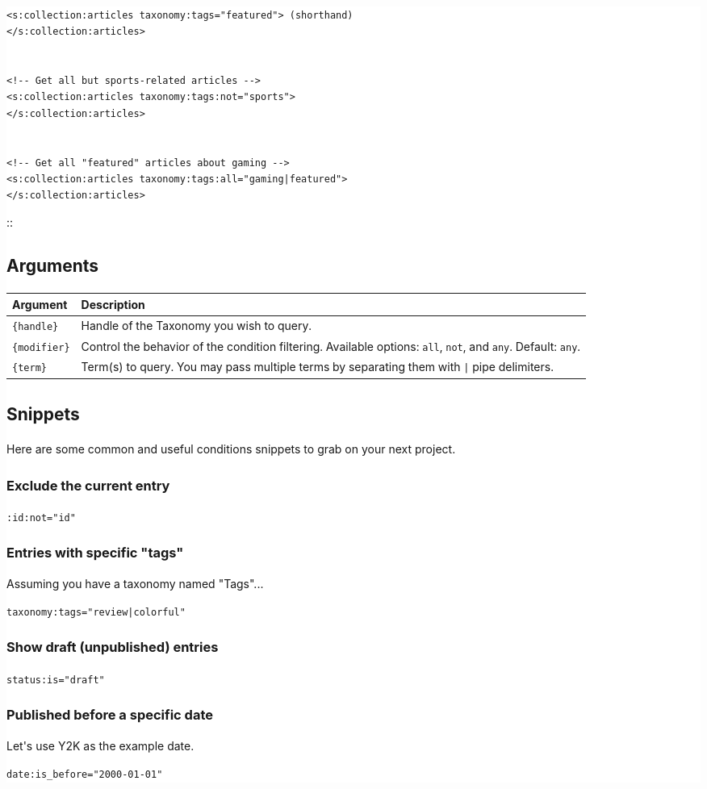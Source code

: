 ```blade
<s:collection:articles taxonomy:tags="featured"> (shorthand)
</s:collection:articles>


<!-- Get all but sports-related articles -->
<s:collection:articles taxonomy:tags:not="sports">
</s:collection:articles>


<!-- Get all "featured" articles about gaming -->
<s:collection:articles taxonomy:tags:all="gaming|featured">
</s:collection:articles>

```
::

## Arguments

| Argument | Description |
| :--- | :--- |
| `{handle}` | Handle of the Taxonomy you wish to query. |
| `{modifier}` | Control the behavior of the condition filtering. Available options: `all`, `not`, and `any`. Default: `any`.  |
| `{term}` | Term(s) to query. You may pass multiple terms by separating them with `\|` pipe delimiters. |

## Snippets

Here are some common and useful conditions snippets to grab on your next project.

### Exclude the current entry

```
:id:not="id"
```

### Entries with specific "tags"

Assuming you have a taxonomy named "Tags"...
```
taxonomy:tags="review|colorful"
```

### Show draft (unpublished) entries

```
status:is="draft"
```


### Published before a specific date

Let's use Y2K as the example date.

```
date:is_before="2000-01-01"
```
